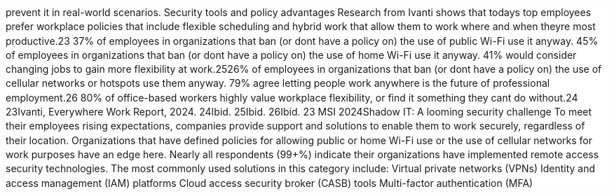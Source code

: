 prevent it in real\-world scenarios.
Security tools 
and policy 
advantages
Research from Ivanti shows that todays 
top employees prefer workplace 
policies that include flexible scheduling 
and hybrid work that allow them to 
work where and when theyre most 
productive.23
37%
of employees in 
organizations that ban 
(or dont have a policy on) 
the use of public Wi\-Fi use 
it anyway. 
45%
of employees in 
organizations that ban 
(or dont have a policy on) 
the use of home Wi\-Fi use 
it anyway. 
41%
would consider changing 
jobs to gain more flexibility 
at work.2526%
of employees in 
organizations that ban (or 
dont have a policy on) the 
use of cellular networks or 
hotspots use them anyway.
79%
agree letting people work 
anywhere is the future of 
professional employment.26
80%
of office\-based workers 
highly value workplace 
flexibility, or find it 
something they cant do 
without.24
23Ivanti, Everywhere Work Report, 2024\. 
24Ibid.
25Ibid.
26Ibid.
23
MSI 2024Shadow IT: A looming security challenge
To meet their employees rising expectations, companies provide support and 
solutions to enable them to work securely, regardless of their location. Organizations 
that have defined policies for allowing public or home Wi\-Fi use or the use of cellular 
networks for work purposes have an edge here. 
Nearly all respondents (99\+%) indicate their 
organizations have implemented remote access 
security technologies. The most commonly used 
solutions in this category include:
Virtual private networks 
(VPNs)
Identity and access 
management (IAM) 
platforms
Cloud access security 
broker (CASB) tools
Multi\-factor authentication 
(MFA)